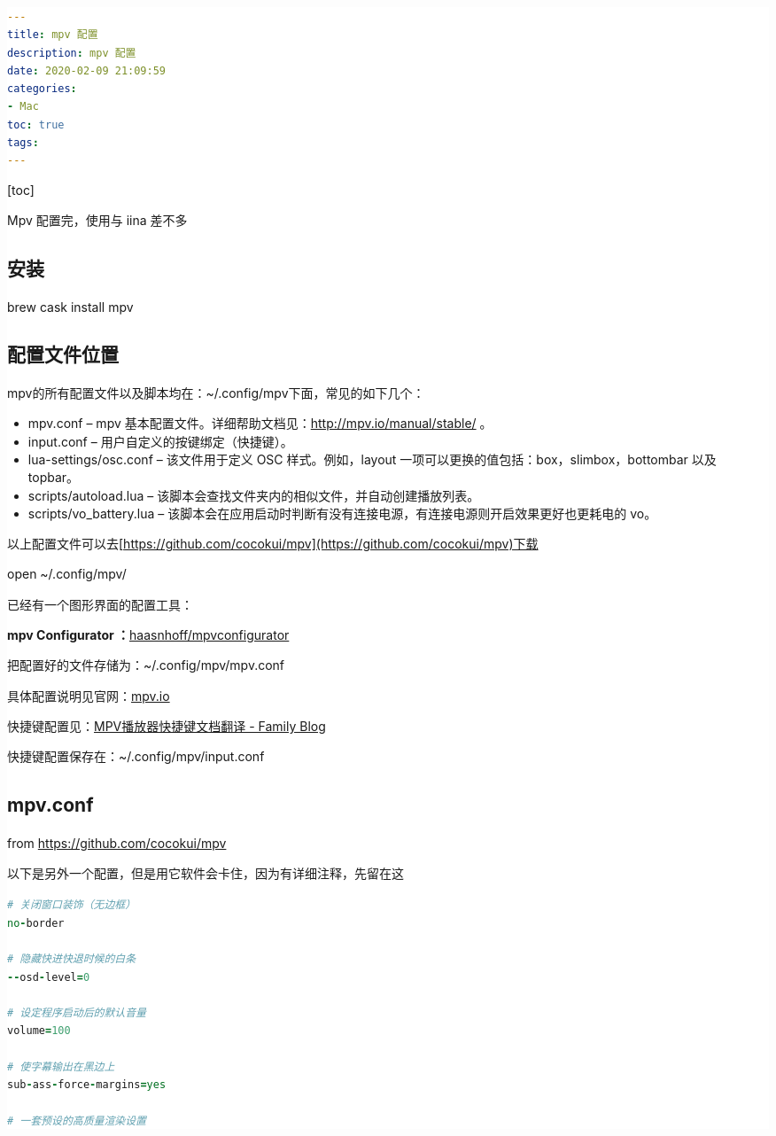 ```yaml
---
title: mpv 配置
description: mpv 配置
date: 2020-02-09 21:09:59
categories:
- Mac
toc: true
tags:
---
```


[toc]



Mpv 配置完，使用与 iina 差不多

## 安装

brew cask install mpv

## 配置文件位置

mpv的所有配置文件以及脚本均在：~/.config/mpv下面，常见的如下几个：

- mpv.conf – mpv 基本配置文件。详细帮助文档见：http://mpv.io/manual/stable/ 。
- input.conf – 用户自定义的按键绑定（快捷键）。
- lua-settings/osc.conf – 该文件用于定义 OSC 样式。例如，layout 一项可以更换的值包括：box，slimbox，bottombar 以及 topbar。
- scripts/autoload.lua – 该脚本会查找文件夹内的相似文件，并自动创建播放列表。
- scripts/vo_battery.lua – 该脚本会在应用启动时判断有没有连接电源，有连接电源则开启效果更好也更耗电的 vo。

以上配置文件可以去[https://github.com/cocokui/mpv](https://github.com/cocokui/mpv)下载



open ~/.config/mpv/

已经有一个图形界面的配置工具：

**mpv Configurator ：**[haasnhoff/mpvconfigurator](https://github.com/haasnhoff/mpvconfigurator)

把配置好的文件存储为：~/.config/mpv/mpv.conf

具体配置说明见官网：[mpv.io](http://mpv.io/)

快捷键配置见：[MPV播放器快捷键文档翻译 - Family Blog](http://www.littlemice.net/2016/12/09/mpv快捷键文档翻译/)

快捷键配置保存在：~/.config/mpv/input.conf



## mpv.conf

from https://github.com/cocokui/mpv

以下是另外一个配置，但是用它软件会卡住，因为有详细注释，先留在这

```coffeescript
# 关闭窗口装饰（无边框）
no-border

# 隐藏快进快退时候的白条
--osd-level=0

# 设定程序启动后的默认音量
volume=100

# 使字幕输出在黑边上
sub-ass-force-margins=yes

# 一套预设的高质量渲染设置
```